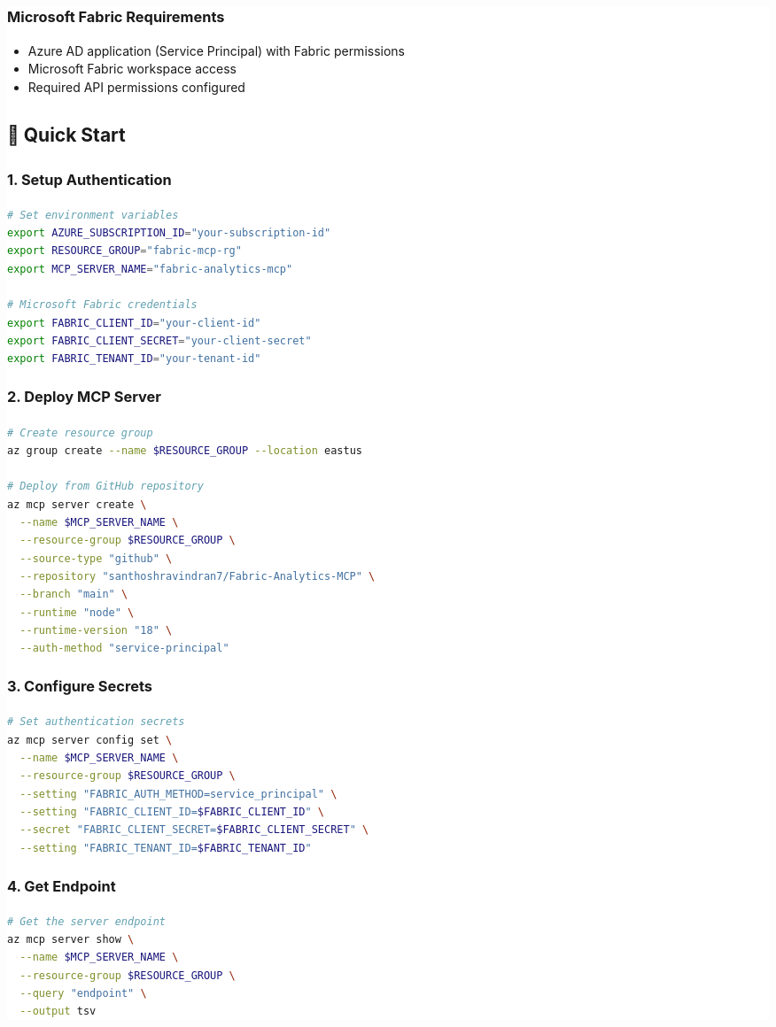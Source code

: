 ### **Microsoft Fabric Requirements**
- Azure AD application (Service Principal) with Fabric permissions
- Microsoft Fabric workspace access
- Required API permissions configured

## 🚀 **Quick Start**

### **1. Setup Authentication**
```bash
# Set environment variables
export AZURE_SUBSCRIPTION_ID="your-subscription-id"
export RESOURCE_GROUP="fabric-mcp-rg"
export MCP_SERVER_NAME="fabric-analytics-mcp"

# Microsoft Fabric credentials
export FABRIC_CLIENT_ID="your-client-id"
export FABRIC_CLIENT_SECRET="your-client-secret"
export FABRIC_TENANT_ID="your-tenant-id"
```

### **2. Deploy MCP Server**
```bash
# Create resource group
az group create --name $RESOURCE_GROUP --location eastus

# Deploy from GitHub repository
az mcp server create \
  --name $MCP_SERVER_NAME \
  --resource-group $RESOURCE_GROUP \
  --source-type "github" \
  --repository "santhoshravindran7/Fabric-Analytics-MCP" \
  --branch "main" \
  --runtime "node" \
  --runtime-version "18" \
  --auth-method "service-principal"
```

### **3. Configure Secrets**
```bash
# Set authentication secrets
az mcp server config set \
  --name $MCP_SERVER_NAME \
  --resource-group $RESOURCE_GROUP \
  --setting "FABRIC_AUTH_METHOD=service_principal" \
  --setting "FABRIC_CLIENT_ID=$FABRIC_CLIENT_ID" \
  --secret "FABRIC_CLIENT_SECRET=$FABRIC_CLIENT_SECRET" \
  --setting "FABRIC_TENANT_ID=$FABRIC_TENANT_ID"
```

### **4. Get Endpoint**
```bash
# Get the server endpoint
az mcp server show \
  --name $MCP_SERVER_NAME \
  --resource-group $RESOURCE_GROUP \
  --query "endpoint" \
  --output tsv
```
